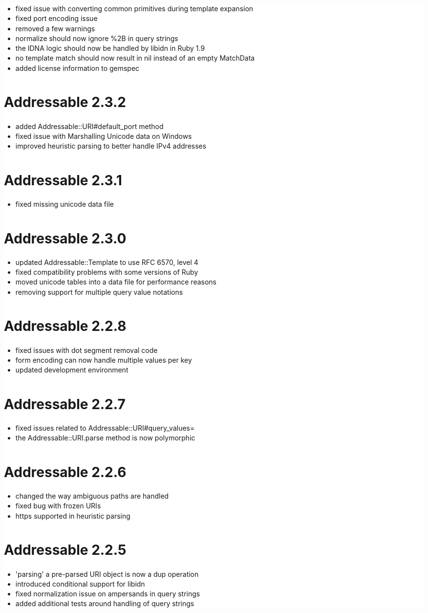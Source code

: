 - fixed issue with converting common primitives during template expansion
- fixed port encoding issue
- removed a few warnings
- normalize should now ignore %2B in query strings
- the IDNA logic should now be handled by libidn in Ruby 1.9
- no template match should now result in nil instead of an empty MatchData
- added license information to gemspec

# Addressable 2.3.2

- added Addressable::URI#default_port method
- fixed issue with Marshalling Unicode data on Windows
- improved heuristic parsing to better handle IPv4 addresses

# Addressable 2.3.1

- fixed missing unicode data file

# Addressable 2.3.0

- updated Addressable::Template to use RFC 6570, level 4
- fixed compatibility problems with some versions of Ruby
- moved unicode tables into a data file for performance reasons
- removing support for multiple query value notations

# Addressable 2.2.8

- fixed issues with dot segment removal code
- form encoding can now handle multiple values per key
- updated development environment

# Addressable 2.2.7

- fixed issues related to Addressable::URI#query_values=
- the Addressable::URI.parse method is now polymorphic

# Addressable 2.2.6

- changed the way ambiguous paths are handled
- fixed bug with frozen URIs
- https supported in heuristic parsing

# Addressable 2.2.5

- 'parsing' a pre-parsed URI object is now a dup operation
- introduced conditional support for libidn
- fixed normalization issue on ampersands in query strings
- added additional tests around handling of query strings
